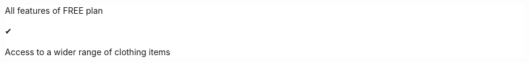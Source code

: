  <slot></slot>
</template><span class="TQ_Pf0x36WkRd bodySmall-br1sjd" data-node-id="TQ_UeJsMioaqC" data-node-instance-id="TQ_ZHbnxuw6ZZ" data-type="span">All features of FREE plan</span></rich-text-editor></div><div class="" data-node-id="TQ_Jbd5XeBNsK" data-node-instance-id="TQ_XP0EVZFWK_" data-type="div"><rich-text-editor rootnodeid="TQ_aMJ9VO0Mgm" rootnodeinstanceid="TQ_RCtYcRqvCU"><template shadowrootmode="open">
  <style>
    :host {
      display: contents;
      outline: none;
    }

    ::slotted(.editing-outline) {
      outline: 2px solid rgba(20, 169, 255, 0.25) !important;
    }

    ::slotted(.quill-container .ql-container) {
      height: auto;
      min-height: 100%;
      padding: 50px;
      font-size: 24px !important;
    }
  </style>

  <slot></slot>
</template><span class="" data-node-id="TQ_aMJ9VO0Mgm" data-node-instance-id="TQ_RCtYcRqvCU" data-type="span">✔</span></rich-text-editor><rich-text-editor rootnodeid="TQ_SG5MHMt3eu" rootnodeinstanceid="TQ_QK7YiT5Kcq"><template shadowrootmode="open">
  <style>
    :host {
      display: contents;
      outline: none;
    }

    ::slotted(.editing-outline) {
      outline: 2px solid rgba(20, 169, 255, 0.25) !important;
    }

    ::slotted(.quill-container .ql-container) {
      height: auto;
      min-height: 100%;
      padding: 50px;
      font-size: 24px !important;
    }
  </style>

  <slot></slot>
</template><span class="TQ_Pf0x36WkRd bodySmall-br1sjd" data-node-id="TQ_SG5MHMt3eu" data-node-instance-id="TQ_QK7YiT5Kcq" data-type="span">Access to a wider range of clothing items</span></rich-text-editor></div><div class="" data-node-id="TQ_vFD2pC1pGr" data-node-instance-id="TQ_DG5PH9zPqC" data-type="div"><rich-text-editor rootnodeid="TQ_IYokpQs5TN" rootnodeinstanceid="TQ_ZJp8XJ0P3o"><template shadowrootmode="open">
  <style>
    :host {
      display: contents;
      outline: none;
    }
